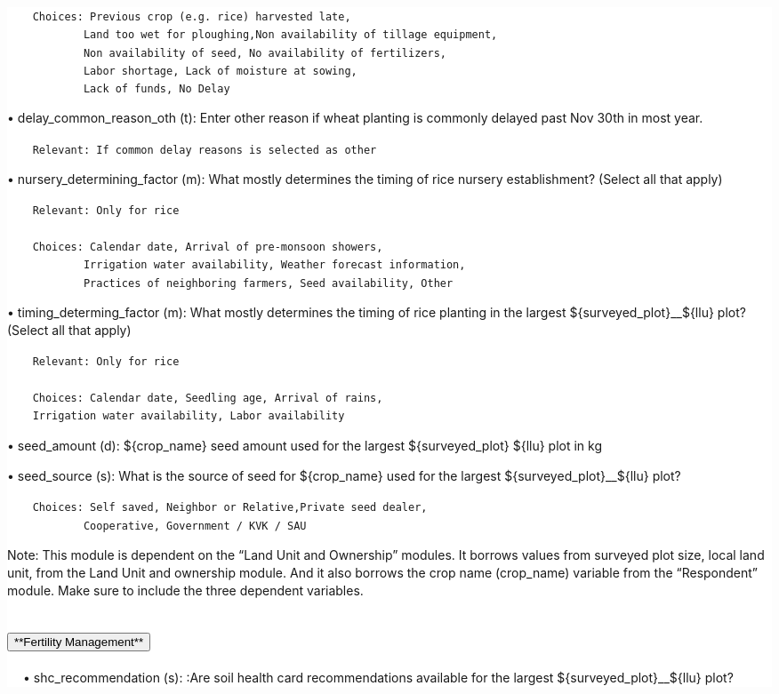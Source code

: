         Choices: Previous crop (e.g. rice) harvested late,
                Land too wet for ploughing,Non availability of tillage equipment, 
                Non availability of seed, No availability of fertilizers,
                Labor shortage, Lack of moisture at sowing, 
                Lack of funds, No Delay


•	delay_common_reason_oth (t): Enter other reason if wheat planting is commonly delayed past Nov 30th in most year.

        Relevant: If common delay reasons is selected as other



•	nursery_determining_factor   (m): What mostly determines the timing of rice nursery establishment? (Select all that apply)

        Relevant: Only for rice

        Choices: Calendar date, Arrival of pre-monsoon showers, 
                Irrigation water availability, Weather forecast information, 
                Practices of neighboring farmers, Seed availability, Other

•	timing_determing_factor (m):  What mostly determines the timing of rice planting in the largest ${surveyed_plot}__${llu} plot? (Select all that apply)

        Relevant: Only for rice

        Choices: Calendar date, Seedling age, Arrival of rains, 
        Irrigation water availability, Labor availability

•	seed_amount (d): ${crop_name} seed amount used for the largest ${surveyed_plot} ${llu} plot in kg


•	seed_source (s): What is the source of seed for ${crop_name} used for the largest ${surveyed_plot}__${llu} plot?

        Choices: Self saved, Neighbor or Relative,Private seed dealer, 
                Cooperative, Government / KVK / SAU

<div class = 'alert'>
Note: This module is dependent on the “Land Unit and Ownership” modules. It borrows values from surveyed plot size, local land unit, from the Land Unit and ownership module. And it also borrows the crop name (crop_name) variable from the “Respondent” module. Make sure to include the three dependent variables.
 </div>

</div></div></div>

<div class = "accordion">
<div class = "accordion-item">
<h2 class = "accordion-header"> 
<button class="accordion-button" type="button" data-bs-toggle="collapse" data-bs-target="#collapseEight" aria-expanded="false" aria-controls="collapseEight">
        **Fertility Management**
      </button></h2>
<div id="collapseEight" class="accordion-collapse collapse" data-bs-parent="#accordionExample">
<div class="accordion-body">
 
•	shc_recommendation (s): :Are soil health card recommendations available for the largest  ${surveyed_plot}__${llu} plot?
